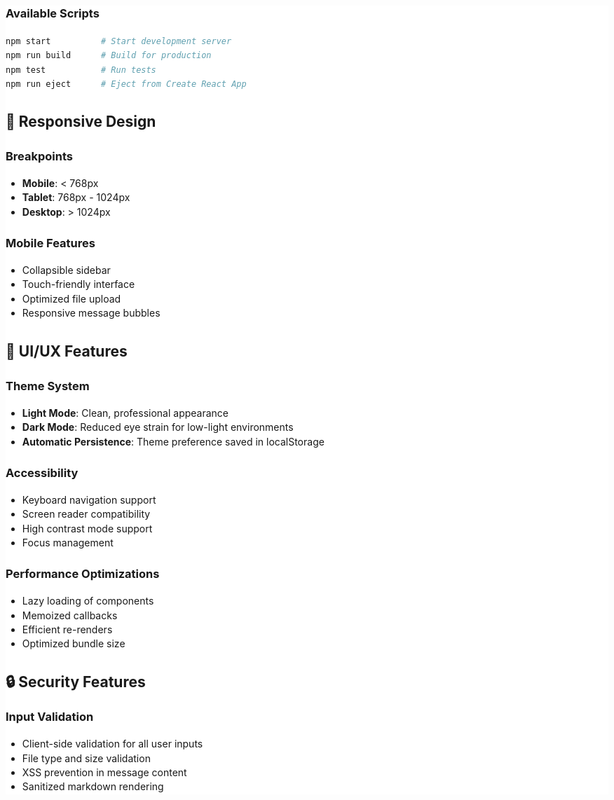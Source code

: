 ### Available Scripts
```bash
npm start          # Start development server
npm run build      # Build for production
npm test           # Run tests
npm run eject      # Eject from Create React App
```

## 📱 Responsive Design

### Breakpoints
- **Mobile**: < 768px
- **Tablet**: 768px - 1024px
- **Desktop**: > 1024px

### Mobile Features
- Collapsible sidebar
- Touch-friendly interface
- Optimized file upload
- Responsive message bubbles

## 🎨 UI/UX Features

### Theme System
- **Light Mode**: Clean, professional appearance
- **Dark Mode**: Reduced eye strain for low-light environments
- **Automatic Persistence**: Theme preference saved in localStorage

### Accessibility
- Keyboard navigation support
- Screen reader compatibility
- High contrast mode support
- Focus management

### Performance Optimizations
- Lazy loading of components
- Memoized callbacks
- Efficient re-renders
- Optimized bundle size

## 🔒 Security Features

### Input Validation
- Client-side validation for all user inputs
- File type and size validation
- XSS prevention in message content
- Sanitized markdown rendering
